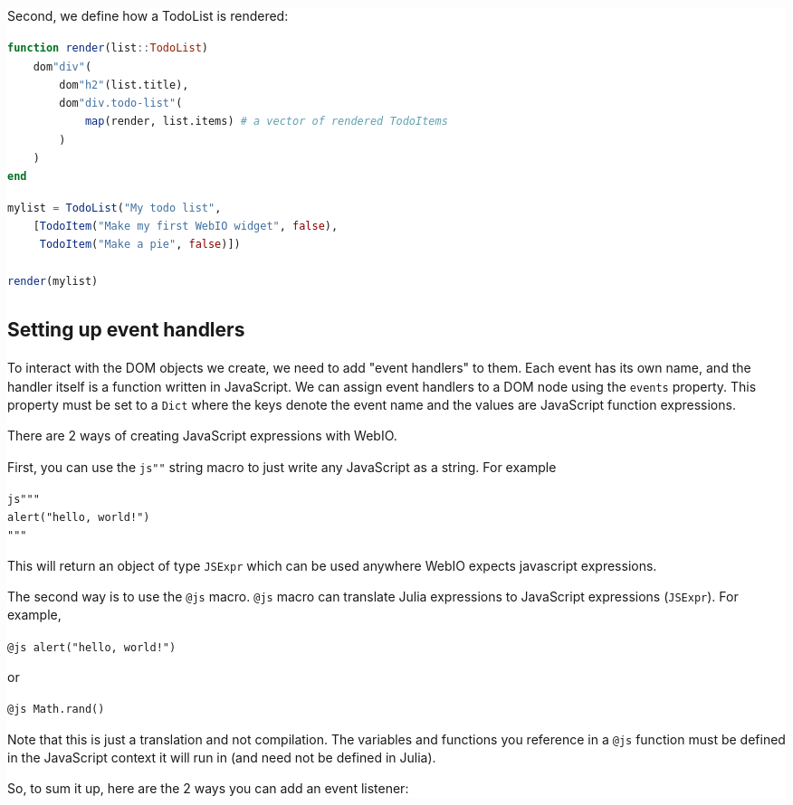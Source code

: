 Second, we define how a TodoList is rendered:

```julia
function render(list::TodoList)
    dom"div"(
        dom"h2"(list.title),
        dom"div.todo-list"(
            map(render, list.items) # a vector of rendered TodoItems
        )
    )
end
```

```julia
mylist = TodoList("My todo list",
    [TodoItem("Make my first WebIO widget", false),
     TodoItem("Make a pie", false)])

render(mylist)
```

## Setting up event handlers

To interact with the DOM objects we create, we need to add "event handlers" to them. Each event has its own name, and the handler itself is a function written in JavaScript. We can assign event handlers to a DOM node using the `events` property. This property must be set to a `Dict` where the keys denote the event name and the values are JavaScript function expressions.

There are 2 ways of creating JavaScript expressions with WebIO.

First, you can use the `js""` string macro to just write any JavaScript as a string. For example

```
js"""
alert("hello, world!")
"""
```

This will return an object of type `JSExpr` which can be used anywhere WebIO expects javascript expressions.

The second way is to use the `@js` macro. `@js` macro can translate Julia expressions to JavaScript expressions (`JSExpr`). For example,

```
@js alert("hello, world!")
```
or

```
@js Math.rand()
```

Note that this is just a translation and not compilation. The variables and functions you reference in a `@js` function must be defined in the JavaScript context it will run in (and need not be defined in Julia).

So, to sum it up, here are the 2 ways you can add an event listener:
